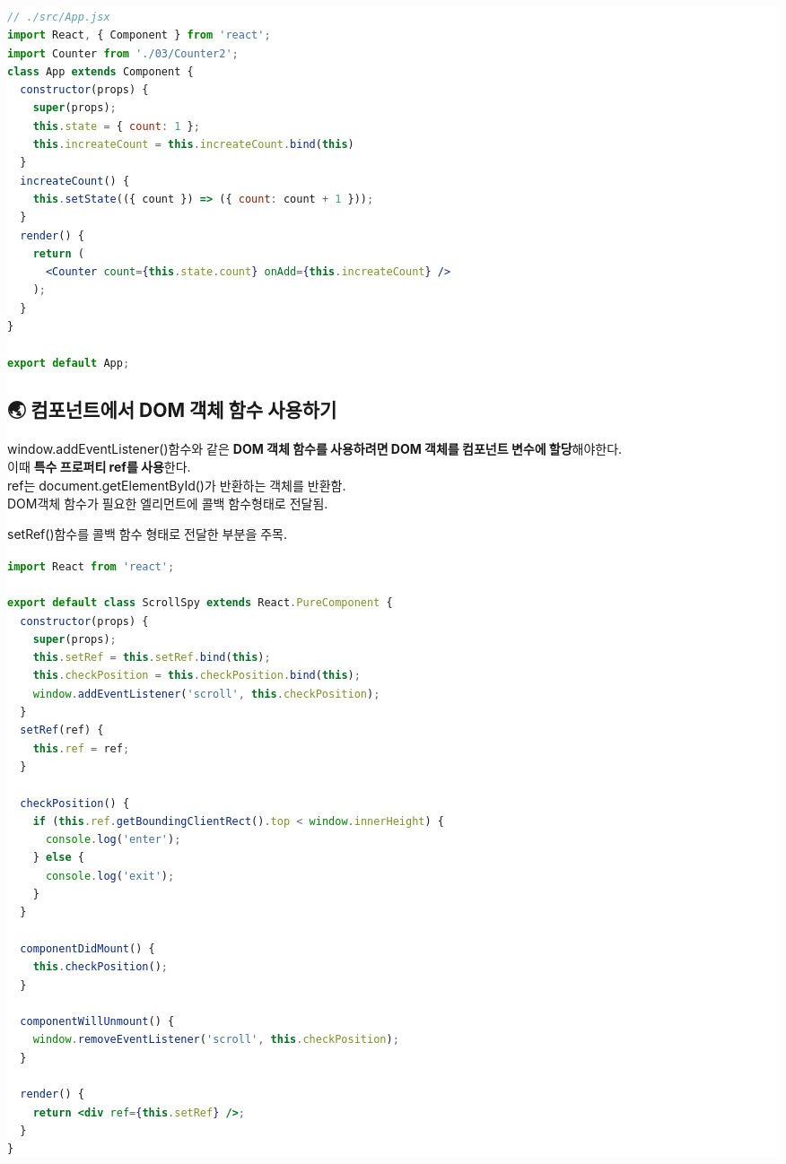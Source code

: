 ```jsx
// ./src/App.jsx
import React, { Component } from 'react';
import Counter from './03/Counter2';
class App extends Component {
  constructor(props) {
    super(props);
    this.state = { count: 1 };
    this.increateCount = this.increateCount.bind(this)
  }
  increateCount() {
    this.setState(({ count }) => ({ count: count + 1 }));
  }
  render() {
    return (
      <Counter count={this.state.count} onAdd={this.increateCount} />
    );
  }
}

export default App;
```



## 🌏 컴포넌트에서 DOM 객체 함수 사용하기

window.addEventListener()함수와 같은 **DOM 객체 함수를 사용하려면 DOM 객체를 컴포넌트 변수에 할당**해야한다.<br/>이때 **특수 프로퍼티 ref를 사용**한다.<br/>ref는 document.getElementById()가 반환하는 객체를 반환함.<br/>DOM객체 함수가 필요한 엘리먼트에 콜백 함수형태로 전달됨.

setRef()함수를 콜백 함수 형태로 전달한 부분을 주목.

```jsx
import React from 'react';

export default class ScrollSpy extends React.PureComponent {
  constructor(props) {
    super(props);
    this.setRef = this.setRef.bind(this);
    this.checkPosition = this.checkPosition.bind(this);
    window.addEventListener('scroll', this.checkPosition);
  }
  setRef(ref) {
    this.ref = ref;
  }

  checkPosition() {
    if (this.ref.getBoundingClientRect().top < window.innerHeight) {
      console.log('enter');
    } else {
      console.log('exit');
    }
  }

  componentDidMount() {
    this.checkPosition();
  }

  componentWillUnmount() {
    window.removeEventListener('scroll', this.checkPosition);
  }

  render() {
    return <div ref={this.setRef} />;
  }
}
```